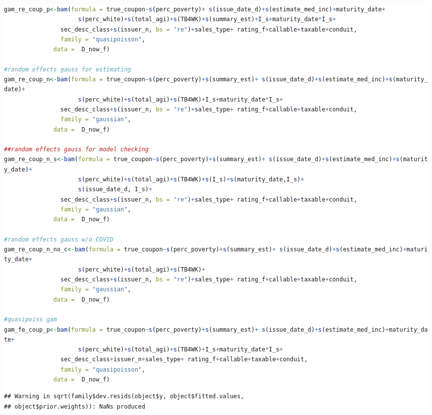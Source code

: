 ``` r
gam_re_coup_p<-bam(formula = true_coupon~s(perc_poverty)+ s(issue_date_d)+s(estimate_med_inc)+maturity_date+
                     s(perc_white)+s(total_agi)+s(TB4WK)+s(summary_est)+I_s+maturity_date*I_s+
                sec_desc_class+s(issuer_n, bs = "re")+sales_type+ rating_f+callable+taxable+conduit,
                family = "quasipoisson",
              data =  D_now_f)

#random effects gauss for estimating
gam_re_coup_n<-bam(formula = true_coupon~s(perc_poverty)+s(summary_est)+ s(issue_date_d)+s(estimate_med_inc)+s(maturity_date)+
                     s(perc_white)+s(total_agi)+s(TB4WK)+I_s+maturity_date*I_s+
                sec_desc_class+s(issuer_n, bs = "re")+sales_type+ rating_f+callable+taxable+conduit,
                family = "gaussian",
              data =  D_now_f)

##random effects gauss for model checking
gam_re_coup_n_s<-bam(formula = true_coupon~s(perc_poverty)+s(summary_est)+ s(issue_date_d)+s(estimate_med_inc)+s(maturity_date)+
                     s(perc_white)+s(total_agi)+s(TB4WK)+s(I_s)+s(maturity_date,I_s)+
                     s(issue_date_d, I_s)+
                sec_desc_class+s(issuer_n, bs = "re")+sales_type+ rating_f+callable+taxable+conduit,
                family = "gaussian",
              data =  D_now_f)

#random effects gauss w/o COVID
gam_re_coup_n_no_c<-bam(formula = true_coupon~s(perc_poverty)+s(summary_est)+ s(issue_date_d)+s(estimate_med_inc)+maturity_date+
                     s(perc_white)+s(total_agi)+s(TB4WK)+
                sec_desc_class+s(issuer_n, bs = "re")+sales_type+ rating_f+callable+taxable+conduit,
                family = "gaussian",
              data =  D_now_f)

#quasipoiss gam
gam_fe_coup_p<-bam(formula = true_coupon~s(perc_poverty)+s(summary_est)+ s(issue_date_d)+s(estimate_med_inc)+maturity_date+
                     s(perc_white)+s(total_agi)+s(TB4WK)+I_s+maturity_date*I_s+
                sec_desc_class+issuer_n+sales_type+ rating_f+callable+taxable+conduit,
                family = "quasipoisson",
              data =  D_now_f)
```

    ## Warning in sqrt(family$dev.resids(object$y, object$fitted.values,
    ## object$prior.weights)): NaNs produced
